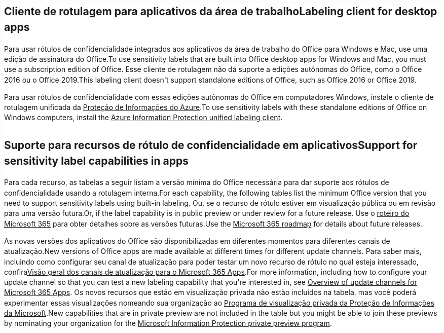 ## <a name="labeling-client-for-desktop-apps"></a><span data-ttu-id="b60d1-108">Cliente de rotulagem para aplicativos da área de trabalho</span><span class="sxs-lookup"><span data-stu-id="b60d1-108">Labeling client for desktop apps</span></span>

<span data-ttu-id="b60d1-109">Para usar rótulos de confidencialidade integrados aos aplicativos da área de trabalho do Office para Windows e Mac, use uma edição de assinatura do Office.</span><span class="sxs-lookup"><span data-stu-id="b60d1-109">To use sensitivity labels that are built into Office desktop apps for Windows and Mac, you must use a subscription edition of Office.</span></span> <span data-ttu-id="b60d1-110">Esse cliente de rotulagem não dá suporte a edições autônomas do Office, como o Office 2016 ou o Office 2019.</span><span class="sxs-lookup"><span data-stu-id="b60d1-110">This labeling client doesn't support standalone editions of Office, such as Office 2016 or Office 2019.</span></span>

<span data-ttu-id="b60d1-111">Para usar rótulos de confidencialidade com essas edições autônomas do Office em computadores Windows, instale o cliente de rotulagem unificada da [Proteção de Informações do Azure](/azure/information-protection/rms-client/aip-clientv2).</span><span class="sxs-lookup"><span data-stu-id="b60d1-111">To use sensitivity labels with these standalone editions of Office on Windows computers, install the [Azure Information Protection unified labeling client](/azure/information-protection/rms-client/aip-clientv2).</span></span>

## <a name="support-for-sensitivity-label-capabilities-in-apps"></a><span data-ttu-id="b60d1-112">Suporte para recursos de rótulo de confidencialidade em aplicativos</span><span class="sxs-lookup"><span data-stu-id="b60d1-112">Support for sensitivity label capabilities in apps</span></span>

<span data-ttu-id="b60d1-113">Para cada recurso, as tabelas a seguir listam a versão mínima do Office necessária para dar suporte aos rótulos de confidencialidade usando a rotulagem interna.</span><span class="sxs-lookup"><span data-stu-id="b60d1-113">For each capability, the following tables list the minimum Office version that you need to support sensitivity labels using built-in labeling.</span></span> <span data-ttu-id="b60d1-114">Ou, se o recurso de rótulo estiver em visualização pública ou em revisão para uma versão futura.</span><span class="sxs-lookup"><span data-stu-id="b60d1-114">Or, if the label capability is in public preview or under review for a future release.</span></span> <span data-ttu-id="b60d1-115">Use o [roteiro do Microsoft 365](https://aka.ms/MIPC/Roadmap) para obter detalhes sobre as versões futuras.</span><span class="sxs-lookup"><span data-stu-id="b60d1-115">Use the [Microsoft 365 roadmap](https://aka.ms/MIPC/Roadmap) for details about future releases.</span></span>

<span data-ttu-id="b60d1-116">As novas versões dos aplicativos do Office são disponibilizadas em diferentes momentos para diferentes canais de atualização.</span><span class="sxs-lookup"><span data-stu-id="b60d1-116">New versions of Office apps are made available at different times for different update channels.</span></span> <span data-ttu-id="b60d1-117">Para saber mais, incluindo como configurar seu canal de atualização para poder testar um novo recurso de rótulo no qual esteja interessado, confira[Visão geral dos canais de atualização para o Microsoft 365 Apps](/DeployOffice/overview-update-channels).</span><span class="sxs-lookup"><span data-stu-id="b60d1-117">For more information, including how to configure your update channel so that you can test a new labeling capability that you're interested in, see [Overview of update channels for Microsoft 365 Apps](/DeployOffice/overview-update-channels).</span></span> <span data-ttu-id="b60d1-118">Os novos recursos que estão em visualização privada não estão incluídos na tabela, mas você poderá experimentar essas visualizações nomeando sua organização ao [Programa de visualização privada da Proteção de Informações da Microsoft](https://aka.ms/mip-preview).</span><span class="sxs-lookup"><span data-stu-id="b60d1-118">New capabilities that are in private preview are not included in the table but you might be able to join these previews by nominating your organization for the [Microsoft Information Protection private preview program](https://aka.ms/mip-preview).</span></span>
